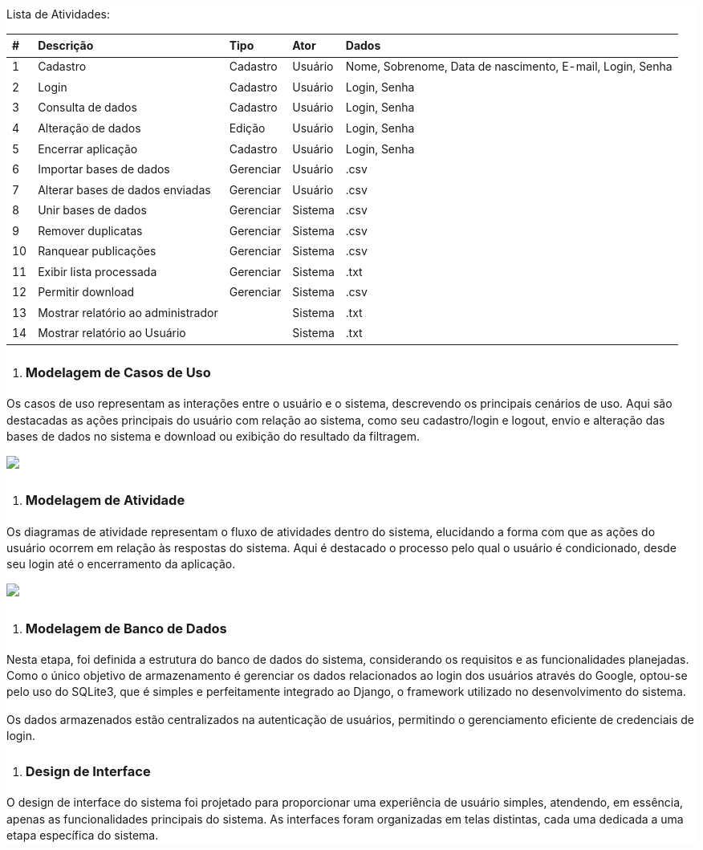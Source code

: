 Lista de Atividades:

|**#**|**Descrição**|**Tipo**|**Ator**|**Dados**|
| :- | :- | :- | :- | :- |
|1|Cadastro|Cadastro|Usuário|Nome, Sobrenome, Data de nascimento, E-mail, Login, Senha|
|2|Login|Cadastro|Usuário|Login, Senha|
|3|Consulta de dados|Cadastro|Usuário|Login, Senha|
|4|Alteração de dados|Edição|Usuário|Login, Senha|
|5|Encerrar aplicação|Cadastro|Usuário|Login, Senha|
|6|Importar bases de dados|Gerenciar|Usuário|.csv|
|7|Alterar bases de dados enviadas|Gerenciar|Usuário|.csv|
|8|Unir bases de dados|Gerenciar|Sistema|.csv|
|9|Remover duplicatas|Gerenciar|Sistema|.csv|
|10|Ranquear publicações|Gerenciar|Sistema|.csv|
|11|Exibir lista processada|Gerenciar|Sistema|.txt|
|12|Permitir download|Gerenciar|Sistema|.csv|
|13|Mostrar relatório ao administrador||Sistema|.txt|
|14|Mostrar relatório ao Usuário||Sistema|.txt|

1. ### <a name="_2bn6wsx"></a>**Modelagem de Casos de Uso**
Os casos de uso representam as interações entre o usuário e o sistema, descrevendo os principais cenários de uso. Aqui são destacadas as ações principais do usuário com relação ao sistema, como seu cadastro/login e logout, envio e alteração das bases de dados no sistema e download ou exibição do resultado da filtragem.

![](Aspose.Words.05bd5598-bdba-4d01-8ba0-9a9b5a0b9787.002.jpeg)
1. ### <a name="_1pxezwc"></a>**Modelagem de Atividade**
Os diagramas de atividade representam o fluxo de atividades dentro do sistema, elucidando a forma com que as ações do usuário ocorrem em relação às respostas do sistema. Aqui é destacado o processo pelo qual o usuário é condicionado, desde seu login até o encerramento da aplicação.

![](Aspose.Words.05bd5598-bdba-4d01-8ba0-9a9b5a0b9787.003.jpeg)
1. ### <a name="_49x2ik5"></a>**Modelagem de Banco de Dados**
Nesta etapa, foi definida a estrutura do banco de dados do sistema, considerando os requisitos e as funcionalidades planejadas. Como o único objetivo de armazenamento é gerenciar os dados relacionados ao login dos usuários através do Google, optou-se pelo uso do SQLite3, que é simples e perfeitamente integrado ao Django, o framework utilizado no desenvolvimento do sistema.

Os dados armazenados estão centralizados na autenticação de usuários, permitindo o gerenciamento eficiente de credenciais de login.
1. ### <a name="_2p2csry"></a>**Design de Interface**
O design de interface do sistema foi projetado para proporcionar uma experiência de usuário simples, atendendo, em essência, apenas as funcionalidades principais do sistema. As interfaces foram organizadas em telas distintas, cada uma dedicada a uma etapa específica do sistema.
